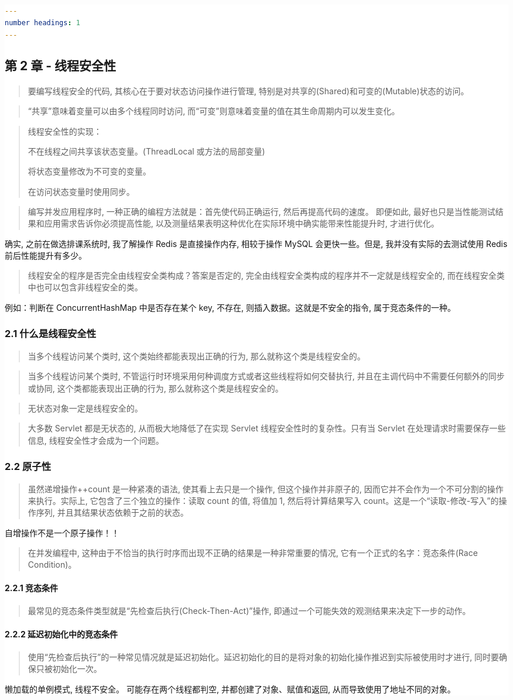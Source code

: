 ```yaml
---
number headings: 1
---
```


## 第 2 章 - 线程安全性

 >  要编写线程安全的代码, 其核心在于要对状态访问操作进行管理, 特别是对共享的(Shared)和可变的(Mutable)状态的访问。

 >  “共享”意味着变量可以由多个线程同时访问, 而“可变”则意味着变量的值在其生命周期内可以发生变化。

 > 线程安全性的实现：
 >
 > 不在线程之间共享该状态变量。(ThreadLocal 或方法的局部变量)
 >
 > 将状态变量修改为不可变的变量。
 >
 > 在访问状态变量时使用同步。

 > 编写并发应用程序时, 一种正确的编程方法就是：首先使代码正确运行, 然后再提高代码的速度。
 > 即便如此, 最好也只是当性能测试结果和应用需求告诉你必须提高性能, 以及测量结果表明这种优化在实际环境中确实能带来性能提升时, 才进行优化。

确实, 之前在做选排课系统时, 我了解操作 Redis 是直接操作内存, 相较于操作 MySQL 会更快一些。但是, 我并没有实际的去测试使用 Redis 前后性能提升有多少。

 > 线程安全的程序是否完全由线程安全类构成？答案是否定的, 完全由线程安全类构成的程序并不一定就是线程安全的, 而在线程安全类中也可以包含非线程安全的类。

例如：判断在 ConcurrentHashMap 中是否存在某个 key, 不存在, 则插入数据。这就是不安全的指令, 属于竞态条件的一种。

### 2.1 什么是线程安全性

 >  当多个线程访问某个类时, 这个类始终都能表现出正确的行为, 那么就称这个类是线程安全的。

 >  当多个线程访问某个类时, 不管运行时环境采用何种调度方式或者这些线程将如何交替执行, 并且在主调代码中不需要任何额外的同步或协同, 这个类都能表现出正确的行为, 那么就称这个类是线程安全的。

 >  无状态对象一定是线程安全的。

 >  大多数 Servlet 都是无状态的, 从而极大地降低了在实现 Servlet 线程安全性时的复杂性。只有当 Servlet 在处理请求时需要保存一些信息, 线程安全性才会成为一个问题。

### 2.2 原子性

 > 虽然递增操作++count 是一种紧凑的语法, 使其看上去只是一个操作, 但这个操作并非原子的, 因而它并不会作为一个不可分割的操作来执行。实际上, 它包含了三个独立的操作：读取 count 的值, 将值加 1, 然后将计算结果写入 count。这是一个“读取-修改-写入”的操作序列, 并且其结果状态依赖于之前的状态。

自增操作不是一个原子操作！！

 >  在并发编程中, 这种由于不恰当的执行时序而出现不正确的结果是一种非常重要的情况, 它有一个正式的名字：竞态条件(Race Condition)。

#### 2.2.1 竞态条件

 >  最常见的竞态条件类型就是“先检查后执行(Check-Then-Act)”操作, 即通过一个可能失效的观测结果来决定下一步的动作。

#### 2.2.2 延迟初始化中的竞态条件

 > 使用“先检查后执行”的一种常见情况就是延迟初始化。延迟初始化的目的是将对象的初始化操作推迟到实际被使用时才进行, 同时要确保只被初始化一次。

懒加载的单例模式, 线程不安全。
可能存在两个线程都判空, 并都创建了对象、赋值和返回, 从而导致使用了地址不同的对象。
